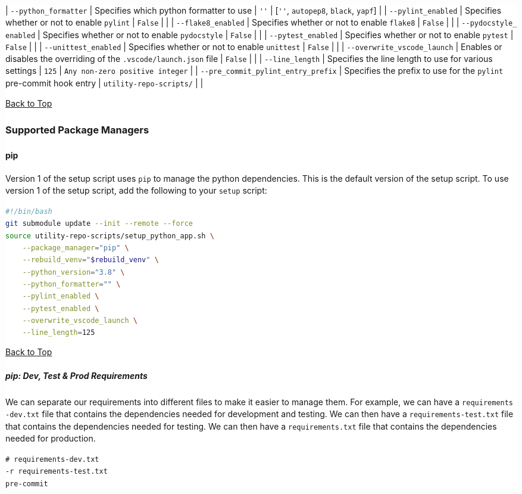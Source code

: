 | `--python_formatter`               | Specifies which python formatter to use                                         | `''`                    | [`''`, `autopep8`, `black`, `yapf`] |
| `--pylint_enabled`                 | Specifies whether or not to enable `pylint`                                     | `False`                 |                                     |
| `--flake8_enabled`                 | Specifies whether or not to enable `flake8`                                     | `False`                 |                                     |
| `--pydocstyle_enabled`             | Specifies whether or not to enable `pydocstyle`                                 | `False`                 |                                     |
| `--pytest_enabled`                 | Specifies whether or not to enable `pytest`                                     | `False`                 |                                     |
| `--unittest_enabled`               | Specifies whether or not to enable `unittest`                                   | `False`                 |                                     |
| `--overwrite_vscode_launch`        | Enables or disables the overriding of the `.vscode/launch.json` file            | `False`                 |                                     |
| `--line_length`                    | Specifies the line length to use for various settings                           | `125`                   | `Any non-zero positive integer`     |
| `--pre_commit_pylint_entry_prefix` | Specifies the prefix to use for the `pylint` pre-commit hook entry              | `utility-repo-scripts/` |                                     |

[Back to Top](#utility-repo-scripts)

### Supported Package Managers

#### pip

Version 1 of the setup script uses `pip` to manage the python dependencies. This is the default version of the setup script. To use version 1 of the setup script, add the following to your `setup` script:

```sh
#!/bin/bash
git submodule update --init --remote --force
source utility-repo-scripts/setup_python_app.sh \
    --package_manager="pip" \
    --rebuild_venv="$rebuild_venv" \
    --python_version="3.8" \
    --python_formatter="" \
    --pylint_enabled \
    --pytest_enabled \
    --overwrite_vscode_launch \
    --line_length=125
```

[Back to Top](#utility-repo-scripts)

##### pip: Dev, Test & Prod Requirements

We can separate our requirements into different files to make it easier to manage them. For example, we can have a `requirements-dev.txt` file that contains the dependencies needed for development and testing. We can then have a `requirements-test.txt` file that contains the dependencies needed for testing. We can then have a `requirements.txt` file that contains the dependencies needed for production.

```text
# requirements-dev.txt
-r requirements-test.txt
pre-commit
```
